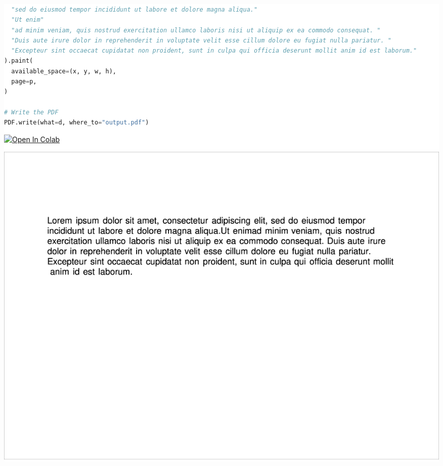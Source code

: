 ```python
  "sed do eiusmod tempor incididunt ut labore et dolore magna aliqua."
  "Ut enim"
  "ad minim veniam, quis nostrud exercitation ullamco laboris nisi ut aliquip ex ea commodo consequat. "
  "Duis aute irure dolor in reprehenderit in voluptate velit esse cillum dolore eu fugiat nulla pariatur. "
  "Excepteur sint occaecat cupidatat non proident, sunt in culpa qui officia deserunt mollit anim id est laborum."
).paint(
  available_space=(x, y, w, h),
  page=p,
)

# Write the PDF
PDF.write(what=d, where_to="output.pdf")

```

<a href="https://colab.research.google.com/github/jorisschellekens/borb-examples/blob/master/08/ipynb/snippet_08_08.ipynb" target="_parent"><img src="https://colab.research.google.com/assets/colab-badge.svg" alt="Open In Colab"/></a>

![enter image description here](img/snippet_08_08.png)
